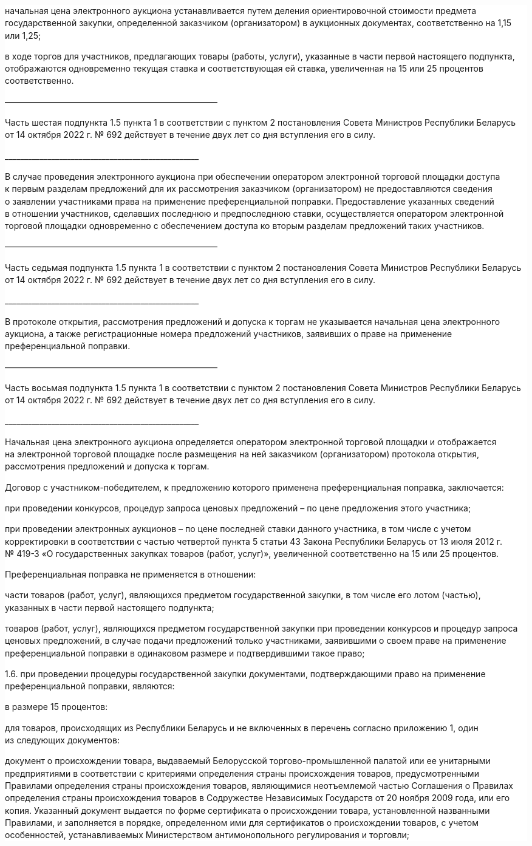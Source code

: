 <p>начальная цена электронного аукциона устанавливается путем деления ориентировочной стоимости предмета государственной закупки, определенной заказчиком (организатором) в аукционных документах, соответственно на 1,15 или 1,25;</p>
<p>в ходе торгов для участников, предлагающих товары (работы, услуги), указанные в части первой настоящего подпункта, отображаются одновременно текущая ставка и соответствующая ей ставка, увеличенная на 15 или 25 процентов соответственно.</p>
<p>—————————————————————————</p>
<p>Часть шестая подпункта 1.5 пункта 1 в соответствии с пунктом 2 постановления Совета Министров Республики Беларусь от 14 октября 2022 г. № 692 действует в течение двух лет со дня вступления его в силу.</p>
<p>__________________________________________________</p>
<p></p>
<p>В случае проведения электронного аукциона при обеспечении оператором электронной торговой площадки доступа к первым разделам предложений для их рассмотрения заказчиком (организатором) не предоставляются сведения о заявлении участниками права на применение преференциальной поправки. Предоставление указанных сведений в отношении участников, сделавших последнюю и предпоследнюю ставки, осуществляется оператором электронной торговой площадки одновременно с обеспечением доступа ко вторым разделам предложений таких участников.</p>
<p>—————————————————————————</p>
<p>Часть седьмая подпункта 1.5 пункта 1 в соответствии с пунктом 2 постановления Совета Министров Республики Беларусь от 14 октября 2022 г. № 692 действует в течение двух лет со дня вступления его в силу.</p>
<p>__________________________________________________</p>
<p></p>
<p>В протоколе открытия, рассмотрения предложений и допуска к торгам не указывается начальная цена электронного аукциона, а также регистрационные номера предложений участников, заявивших о праве на применение преференциальной поправки.</p>
<p>—————————————————————————</p>
<p>Часть восьмая подпункта 1.5 пункта 1 в соответствии с пунктом 2 постановления Совета Министров Республики Беларусь от 14 октября 2022 г. № 692 действует в течение двух лет со дня вступления его в силу.</p>
<p>__________________________________________________</p>
<p></p>
<p>Начальная цена электронного аукциона определяется оператором электронной торговой площадки и отображается на электронной торговой площадке после размещения на ней заказчиком (организатором) протокола открытия, рассмотрения предложений и допуска к торгам.</p>
<p>Договор с участником-победителем, к предложению которого применена преференциальная поправка, заключается:</p>
<p>при проведении конкурсов, процедур запроса ценовых предложений – по цене предложения этого участника;</p>
<p>при проведении электронных аукционов – по цене последней ставки данного участника, в том числе с учетом корректировки в соответствии с частью четвертой пункта 5 статьи 43 Закона Республики Беларусь от 13 июля 2012 г. № 419-З «О государственных закупках товаров (работ, услуг)», увеличенной соответственно на 15 или 25 процентов.</p>
<p>Преференциальная поправка не применяется в отношении:</p>
<p>части товаров (работ, услуг), являющихся предметом государственной закупки, в том числе его лотом (частью), указанных в части первой настоящего подпункта;</p>
<p>товаров (работ, услуг), являющихся предметом государственной закупки при проведении конкурсов и процедур запроса ценовых предложений, в случае подачи предложений только участниками, заявившими о своем праве на применение преференциальной поправки в одинаковом размере и подтвердившими такое право;</p>
<p>1.6. при проведении процедуры государственной закупки документами, подтверждающими право на применение преференциальной поправки, являются:</p>
<p>в размере 15 процентов:</p>
<p>для товаров, происходящих из Республики Беларусь и не включенных в перечень согласно приложению 1, один из следующих документов:</p>
<p>документ о происхождении товара, выдаваемый Белорусской торгово-промышленной палатой или ее унитарными предприятиями в соответствии с критериями определения страны происхождения товаров, предусмотренными Правилами определения страны происхождения товаров, являющимися неотъемлемой частью Соглашения о Правилах определения страны происхождения товаров в Содружестве Независимых Государств от 20 ноября 2009 года, или его копия. Указанный документ выдается по форме сертификата о происхождении товара, установленной названными Правилами, и заполняется в порядке, определенном ими для сертификатов о происхождении товаров, с учетом особенностей, устанавливаемых Министерством антимонопольного регулирования и торговли;</p>
